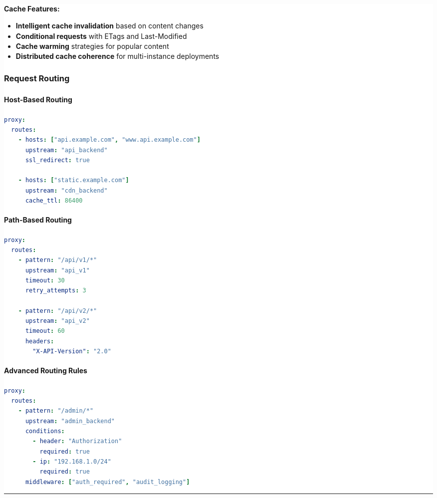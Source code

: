 **Cache Features:**
- **Intelligent cache invalidation** based on content changes
- **Conditional requests** with ETags and Last-Modified
- **Cache warming** strategies for popular content
- **Distributed cache coherence** for multi-instance deployments

### **Request Routing**

#### **Host-Based Routing**
```yaml
proxy:
  routes:
    - hosts: ["api.example.com", "www.api.example.com"]
      upstream: "api_backend"
      ssl_redirect: true
      
    - hosts: ["static.example.com"]
      upstream: "cdn_backend"
      cache_ttl: 86400
```

#### **Path-Based Routing**
```yaml
proxy:
  routes:
    - pattern: "/api/v1/*"
      upstream: "api_v1"
      timeout: 30
      retry_attempts: 3
      
    - pattern: "/api/v2/*"
      upstream: "api_v2"
      timeout: 60
      headers:
        "X-API-Version": "2.0"
```

#### **Advanced Routing Rules**
```yaml
proxy:
  routes:
    - pattern: "/admin/*"
      upstream: "admin_backend"
      conditions:
        - header: "Authorization"
          required: true
        - ip: "192.168.1.0/24"
          required: true
      middleware: ["auth_required", "audit_logging"]
```

---
